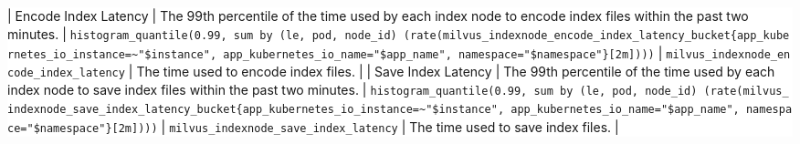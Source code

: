 | Encode Index Latency | The 99th percentile of the time used by each index node to encode index files within the past two minutes. | ``` histogram_quantile(0.99, sum by (le, pod, node_id) (rate(milvus_indexnode_encode_index_latency_bucket{app_kubernetes_io_instance=~"$instance", app_kubernetes_io_name="$app_name", namespace="$namespace"}[2m]))) ``` | `milvus_indexnode_encode_index_latency` | The time used to encode index files.                    |
| Save Index Latency   | The 99th percentile of the time used by each index node to save index files within the past two minutes. | ``` histogram_quantile(0.99, sum by (le, pod, node_id) (rate(milvus_indexnode_save_index_latency_bucket{app_kubernetes_io_instance=~"$instance", app_kubernetes_io_name="$app_name", namespace="$namespace"}[2m]))) ``` | `milvus_indexnode_save_index_latency`   | The time used to save index files.                      |
